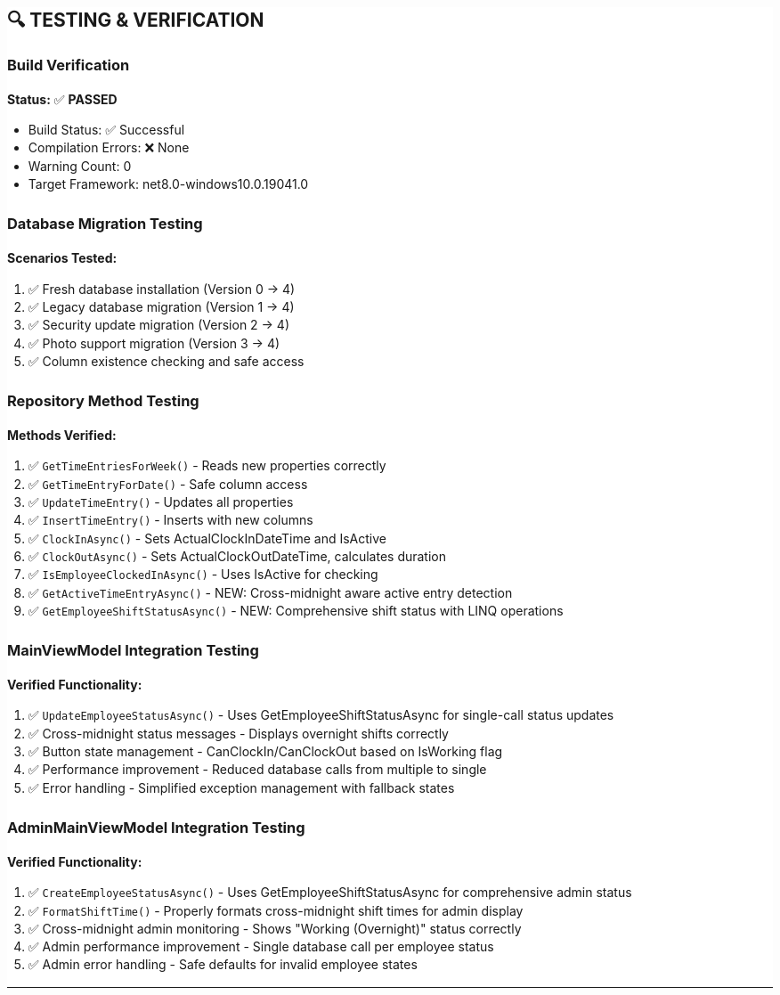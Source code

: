 
## 🔍 **TESTING & VERIFICATION**

### **Build Verification**
**Status:** ✅ **PASSED**
- Build Status: ✅ Successful
- Compilation Errors: ❌ None
- Warning Count: 0
- Target Framework: net8.0-windows10.0.19041.0

### **Database Migration Testing**
**Scenarios Tested:**
1. ✅ Fresh database installation (Version 0 → 4)
2. ✅ Legacy database migration (Version 1 → 4)
3. ✅ Security update migration (Version 2 → 4)
4. ✅ Photo support migration (Version 3 → 4)
5. ✅ Column existence checking and safe access

### **Repository Method Testing**
**Methods Verified:**
1. ✅ `GetTimeEntriesForWeek()` - Reads new properties correctly
2. ✅ `GetTimeEntryForDate()` - Safe column access
3. ✅ `UpdateTimeEntry()` - Updates all properties
4. ✅ `InsertTimeEntry()` - Inserts with new columns
5. ✅ `ClockInAsync()` - Sets ActualClockInDateTime and IsActive
6. ✅ `ClockOutAsync()` - Sets ActualClockOutDateTime, calculates duration
7. ✅ `IsEmployeeClockedInAsync()` - Uses IsActive for checking
8. ✅ `GetActiveTimeEntryAsync()` - NEW: Cross-midnight aware active entry detection
9. ✅ `GetEmployeeShiftStatusAsync()` - NEW: Comprehensive shift status with LINQ operations

### **MainViewModel Integration Testing**
**Verified Functionality:**
1. ✅ `UpdateEmployeeStatusAsync()` - Uses GetEmployeeShiftStatusAsync for single-call status updates
2. ✅ Cross-midnight status messages - Displays overnight shifts correctly
3. ✅ Button state management - CanClockIn/CanClockOut based on IsWorking flag
4. ✅ Performance improvement - Reduced database calls from multiple to single
5. ✅ Error handling - Simplified exception management with fallback states

### **AdminMainViewModel Integration Testing**
**Verified Functionality:**
1. ✅ `CreateEmployeeStatusAsync()` - Uses GetEmployeeShiftStatusAsync for comprehensive admin status
2. ✅ `FormatShiftTime()` - Properly formats cross-midnight shift times for admin display
3. ✅ Cross-midnight admin monitoring - Shows "Working (Overnight)" status correctly
4. ✅ Admin performance improvement - Single database call per employee status
5. ✅ Admin error handling - Safe defaults for invalid employee states

---
